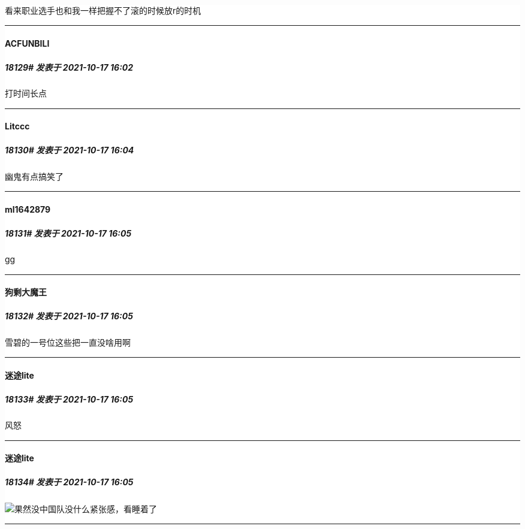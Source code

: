 
看来职业选手也和我一样把握不了滚的时候放r的时机


*****

####  ACFUNBILI  
##### 18129#       发表于 2021-10-17 16:02


打时间长点


*****

####  Litccc  
##### 18130#       发表于 2021-10-17 16:04


幽鬼有点搞笑了


*****

####  ml1642879  
##### 18131#       发表于 2021-10-17 16:05


gg


*****

####  狗剩大魔王  
##### 18132#       发表于 2021-10-17 16:05


雪碧的一号位这些把一直没啥用啊


*****

####  迷途lite  
##### 18133#       发表于 2021-10-17 16:05


风怒


*****

####  迷途lite  
##### 18134#       发表于 2021-10-17 16:05


<img src="https://static.saraba1st.com/image/smiley/face2017/067.png" referrerpolicy="no-referrer">果然没中国队没什么紧张感，看睡着了


*****
